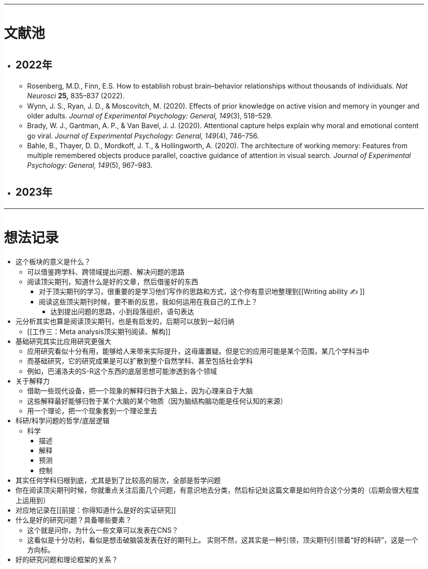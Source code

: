 ------
# 文献池
- ## 2022年
	- Rosenberg, M.D., Finn, E.S. How to establish robust brain–behavior relationships without thousands of individuals. _Nat Neurosci_ **25,** 835–837 (2022).
	- Wynn, J. S., Ryan, J. D., & Moscovitch, M. (2020). Effects of prior knowledge on active vision and memory in younger and older adults. _Journal of Experimental Psychology: General, 149_(3), 518–529.
	- Brady, W. J., Gantman, A. P., & Van Bavel, J. J. (2020). Attentional capture helps explain why moral and emotional content go viral. _Journal of Experimental Psychology: General, 149_(4), 746–756.
	- Bahle, B., Thayer, D. D., Mordkoff, J. T., & Hollingworth, A. (2020). The architecture of working memory: Features from multiple remembered objects produce parallel, coactive guidance of attention in visual search. _Journal of Experimental Psychology: General, 149_(5), 967–983.
- ## 2023年


----
# 想法记录
- 这个板块的意义是什么？
	- 可以借鉴跨学科、跨领域提出问题、解决问题的思路
	- 阅读顶尖期刊，知道什么是好的文章，然后借鉴好的东西
		- 对于顶尖期刊的学习，很重要的是学习他们写作的思路和方式，这个你有意识地整理到[[Writing ability ✍️ ]]
		- 阅读这些顶尖期刊时候，要不断的反思，我如何运用在我自己的工作上？
			- 达到提出问题的思路，小到段落组织，语句表达
- 元分析其实也算是阅读顶尖期刊，也是有启发的，后期可以放到一起归纳
	- [[工作三：Meta analysis顶尖期刊阅读、解构]]
- 基础研究其实比应用研究更强大
	- 应用研究看似十分有用，能够给人来带来实际提升，这毋庸置疑。但是它的应用可能是某个范围，某几个学科当中
	- 而基础研究，它的研究成果是可以扩散到整个自然学科、甚至包括社会学科  
	- 例如，巴浦洛夫的S-R这个东西的底层思想可能渗透到各个领域  
- 关于解释力 
	- 借助一些现代设备，把一个现象的解释归咎于大脑上，因为心理来自于大脑  
	- 这些解释最好能够归咎于某个大脑的某个物质（因为脑结构脑功能是任何认知的来源）  
	- 用一个理论，把一个现象套到一个理论里去  
- 科研/科学问题的哲学/底层逻辑
	- 科学
		- 描述  
		- 解释
		- 预测 
		- 控制
- 其实任何学科归根到底，尤其是到了比较高的层次，全部是哲学问题
- 你在阅读顶尖期刊时候，你就重点关注后面几个问题，有意识地去分类，然后标记处这篇文章是如何符合这个分类的（后期会很大程度上运用到）
- 对应地记录在[[前提：你得知道什么是好的实证研究]]
- 什么是好的研究问题？具备哪些要素？
	- 这个就是问你，为什么一些文章可以发表在CNS？ 
	- 这看似是十分功利，看似是想击破脑袋发表在好的期刊上。  实则不然，这其实是一种引领，顶尖期刊引领着“好的科研”，这是一个方向标。
- 好的研究问题和理论框架的关系？

